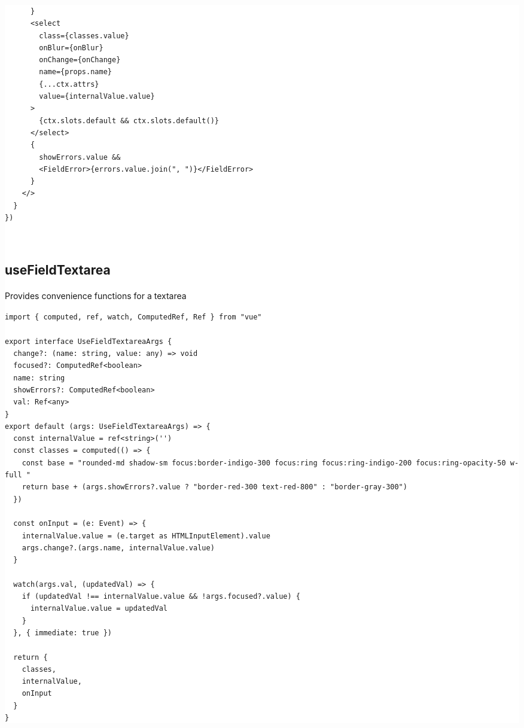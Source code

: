 ```tsx
      }
      <select
        class={classes.value}
        onBlur={onBlur}
        onChange={onChange}
        name={props.name}
        {...ctx.attrs}
        value={internalValue.value}
      >
        {ctx.slots.default && ctx.slots.default()}
      </select>
      {
        showErrors.value &&
        <FieldError>{errors.value.join(", ")}</FieldError>
      }
    </>
  }
})
```
<br />

## useFieldTextarea
Provides convenience functions for a textarea

```tsx
import { computed, ref, watch, ComputedRef, Ref } from "vue"

export interface UseFieldTextareaArgs {
  change?: (name: string, value: any) => void
  focused?: ComputedRef<boolean>
  name: string
  showErrors?: ComputedRef<boolean>
  val: Ref<any>
}
export default (args: UseFieldTextareaArgs) => {
  const internalValue = ref<string>('')
  const classes = computed(() => {
    const base = "rounded-md shadow-sm focus:border-indigo-300 focus:ring focus:ring-indigo-200 focus:ring-opacity-50 w-full "
    return base + (args.showErrors?.value ? "border-red-300 text-red-800" : "border-gray-300")
  })

  const onInput = (e: Event) => {
    internalValue.value = (e.target as HTMLInputElement).value
    args.change?.(args.name, internalValue.value)
  }

  watch(args.val, (updatedVal) => {
    if (updatedVal !== internalValue.value && !args.focused?.value) {
      internalValue.value = updatedVal
    }
  }, { immediate: true })

  return {
    classes,
    internalValue,
    onInput
  }
}
```

